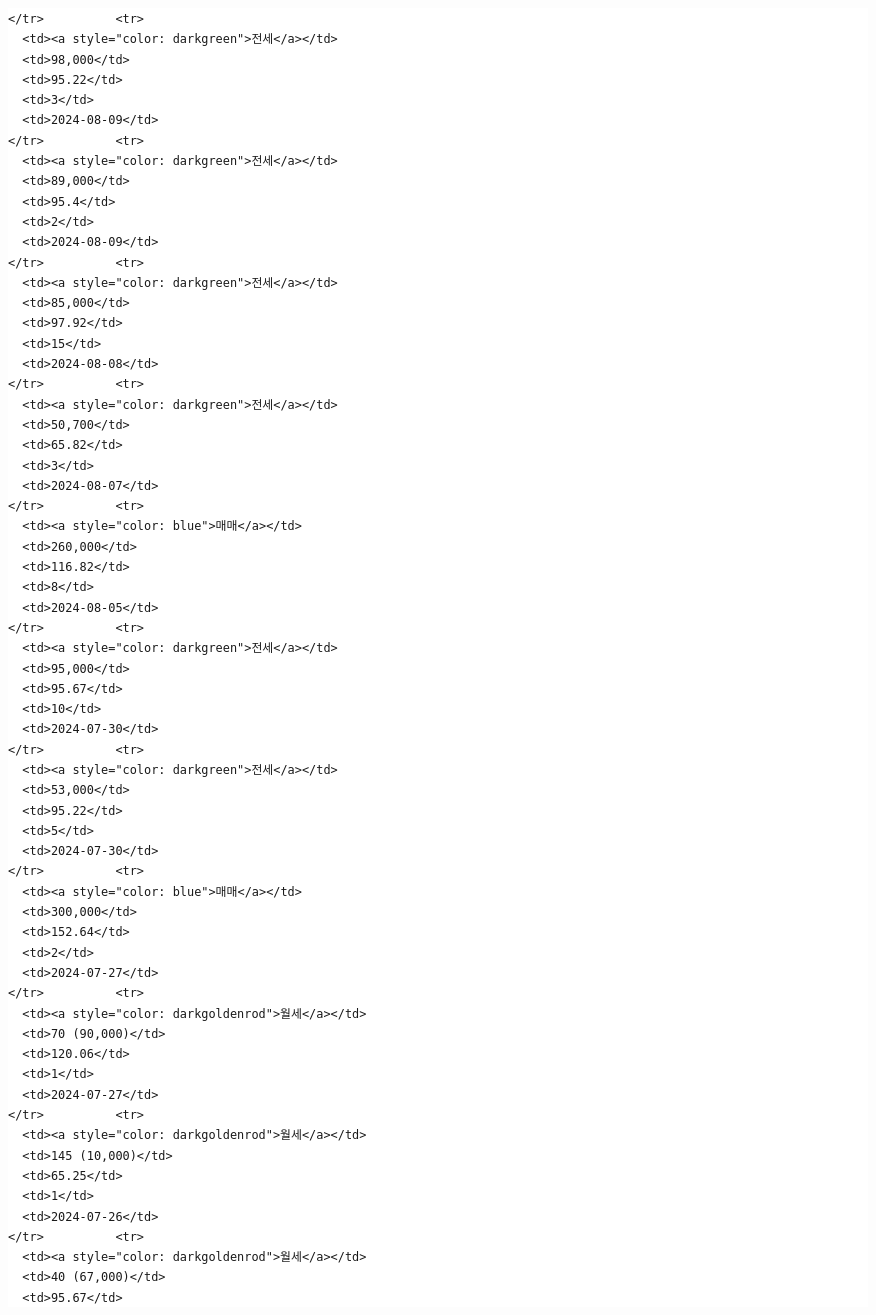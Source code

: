     </tr>          <tr>
      <td><a style="color: darkgreen">전세</a></td>
      <td>98,000</td>
      <td>95.22</td>
      <td>3</td>
      <td>2024-08-09</td>
    </tr>          <tr>
      <td><a style="color: darkgreen">전세</a></td>
      <td>89,000</td>
      <td>95.4</td>
      <td>2</td>
      <td>2024-08-09</td>
    </tr>          <tr>
      <td><a style="color: darkgreen">전세</a></td>
      <td>85,000</td>
      <td>97.92</td>
      <td>15</td>
      <td>2024-08-08</td>
    </tr>          <tr>
      <td><a style="color: darkgreen">전세</a></td>
      <td>50,700</td>
      <td>65.82</td>
      <td>3</td>
      <td>2024-08-07</td>
    </tr>          <tr>
      <td><a style="color: blue">매매</a></td>
      <td>260,000</td>
      <td>116.82</td>
      <td>8</td>
      <td>2024-08-05</td>
    </tr>          <tr>
      <td><a style="color: darkgreen">전세</a></td>
      <td>95,000</td>
      <td>95.67</td>
      <td>10</td>
      <td>2024-07-30</td>
    </tr>          <tr>
      <td><a style="color: darkgreen">전세</a></td>
      <td>53,000</td>
      <td>95.22</td>
      <td>5</td>
      <td>2024-07-30</td>
    </tr>          <tr>
      <td><a style="color: blue">매매</a></td>
      <td>300,000</td>
      <td>152.64</td>
      <td>2</td>
      <td>2024-07-27</td>
    </tr>          <tr>
      <td><a style="color: darkgoldenrod">월세</a></td>
      <td>70 (90,000)</td>
      <td>120.06</td>
      <td>1</td>
      <td>2024-07-27</td>
    </tr>          <tr>
      <td><a style="color: darkgoldenrod">월세</a></td>
      <td>145 (10,000)</td>
      <td>65.25</td>
      <td>1</td>
      <td>2024-07-26</td>
    </tr>          <tr>
      <td><a style="color: darkgoldenrod">월세</a></td>
      <td>40 (67,000)</td>
      <td>95.67</td>